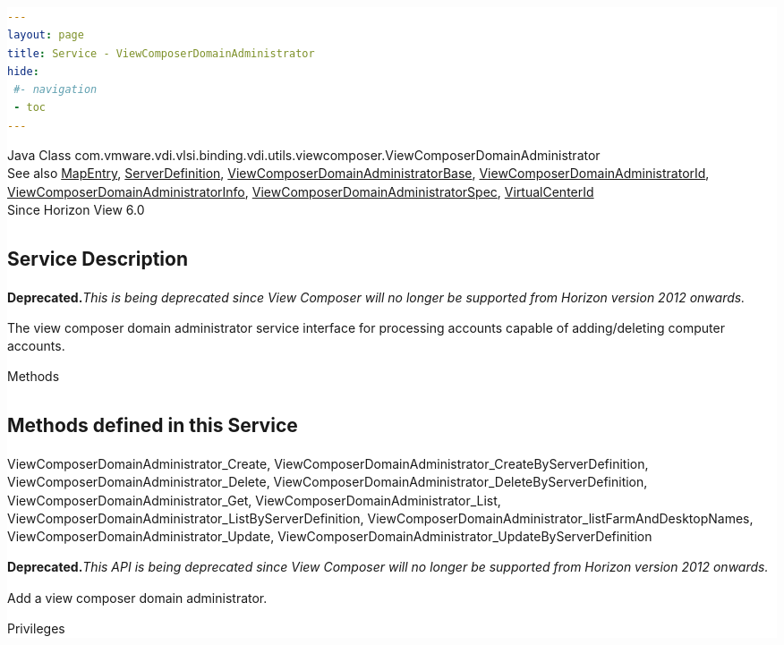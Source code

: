```yaml
---
layout: page
title: Service - ViewComposerDomainAdministrator
hide:
 #- navigation
 - toc
---
```


  
 
  



Java Class
    com.vmware.vdi.vlsi.binding.vdi.utils.viewcomposer.ViewComposerDomainAdministrator  
See also
     [MapEntry](vdi.util.MapEntry.md), [ServerDefinition](vdi.utils.Certificate.ServerDefinition.md), [ViewComposerDomainAdministratorBase](vdi.utils.viewcomposer.ViewComposerDomainAdministrator.DomainAdministratorBase.md), [ViewComposerDomainAdministratorId](vdi.entity.ViewComposerDomainAdministratorId.md), [ViewComposerDomainAdministratorInfo](vdi.utils.viewcomposer.ViewComposerDomainAdministrator.ViewComposerDomainAdministratorInfo.md), [ViewComposerDomainAdministratorSpec](vdi.utils.viewcomposer.ViewComposerDomainAdministrator.ViewComposerDomainAdministratorSpec.md), [VirtualCenterId](vdi.entity.VirtualCenterId.md)  
Since 
    Horizon View 6.0

  


## Service Description

**Deprecated.**_This is being deprecated since View Composer will no longer be supported from Horizon version 2012 onwards._

The view composer domain administrator service interface for processing accounts capable of adding/deleting computer accounts. 

Methods

Methods defined in this Service   
---  
ViewComposerDomainAdministrator_Create, ViewComposerDomainAdministrator_CreateByServerDefinition, ViewComposerDomainAdministrator_Delete, ViewComposerDomainAdministrator_DeleteByServerDefinition, ViewComposerDomainAdministrator_Get, ViewComposerDomainAdministrator_List, ViewComposerDomainAdministrator_ListByServerDefinition, ViewComposerDomainAdministrator_listFarmAndDesktopNames, ViewComposerDomainAdministrator_Update, ViewComposerDomainAdministrator_UpdateByServerDefinition  
  



**Deprecated.**_This API is being deprecated since View Composer will no longer be supported from Horizon version 2012 onwards._

Add a view composer domain administrator. 

Privileges 
